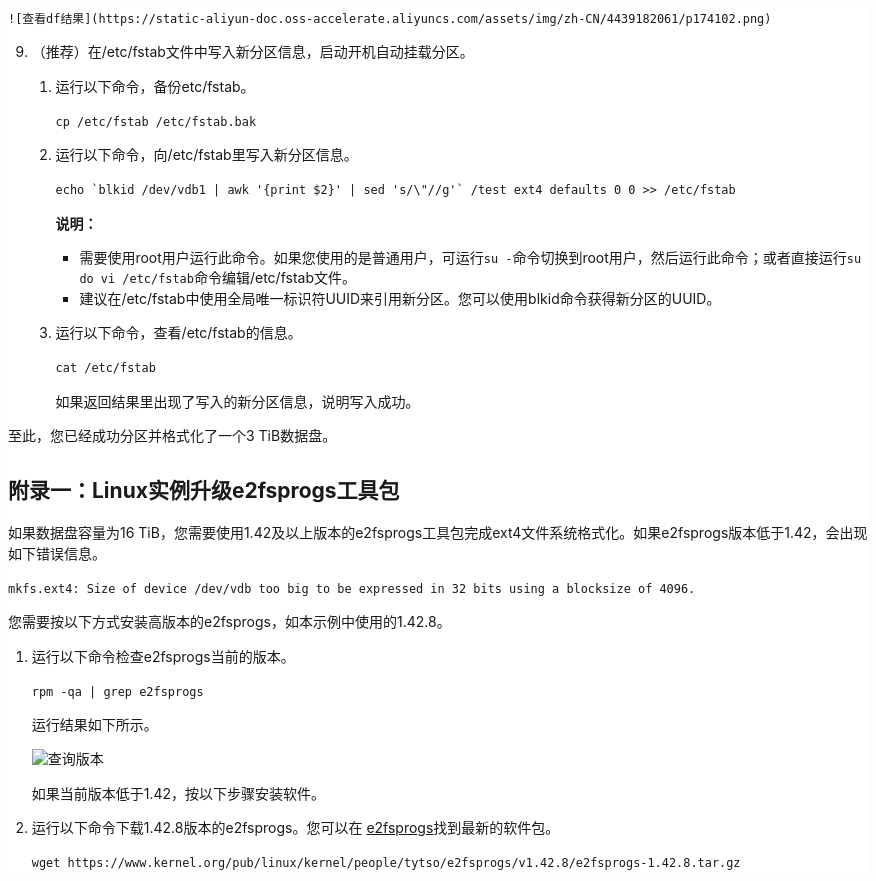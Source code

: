     ![查看df结果](https://static-aliyun-doc.oss-accelerate.aliyuncs.com/assets/img/zh-CN/4439182061/p174102.png)

9.  （推荐）在/etc/fstab文件中写入新分区信息，启动开机自动挂载分区。

    1.  运行以下命令，备份etc/fstab。

        ```
        cp /etc/fstab /etc/fstab.bak
        ```

    2.  运行以下命令，向/etc/fstab里写入新分区信息。

        ```
        echo `blkid /dev/vdb1 | awk '{print $2}' | sed 's/\"//g'` /test ext4 defaults 0 0 >> /etc/fstab
        ```

        **说明：**

        -   需要使用root用户运行此命令。如果您使用的是普通用户，可运行`su -`命令切换到root用户，然后运行此命令；或者直接运行`sudo vi /etc/fstab`命令编辑/etc/fstab文件。
        -   建议在/etc/fstab中使用全局唯一标识符UUID来引用新分区。您可以使用blkid命令获得新分区的UUID。
    3.  运行以下命令，查看/etc/fstab的信息。

        ```
        cat /etc/fstab
        ```

        如果返回结果里出现了写入的新分区信息，说明写入成功。


至此，您已经成功分区并格式化了一个3 TiB数据盘。

## 附录一：Linux实例升级e2fsprogs工具包

如果数据盘容量为16 TiB，您需要使用1.42及以上版本的e2fsprogs工具包完成ext4文件系统格式化。如果e2fsprogs版本低于1.42，会出现如下错误信息。

```
mkfs.ext4: Size of device /dev/vdb too big to be expressed in 32 bits using a blocksize of 4096.            
```

您需要按以下方式安装高版本的e2fsprogs，如本示例中使用的1.42.8。

1.  运行以下命令检查e2fsprogs当前的版本。

    ```
    rpm -qa | grep e2fsprogs
    ```

    运行结果如下所示。

    ![查询版本](https://static-aliyun-doc.oss-accelerate.aliyuncs.com/assets/img/zh-CN/4163359951/p4439.png)

    如果当前版本低于1.42，按以下步骤安装软件。

2.  运行以下命令下载1.42.8版本的e2fsprogs。您可以在 [e2fsprogs](https://www.kernel.org/pub/linux/kernel/people/tytso/e2fsprogs/v1.42.8/?spm=a2c4g.11186623.2.14.Pb5baW)找到最新的软件包。

    ```
    wget https://www.kernel.org/pub/linux/kernel/people/tytso/e2fsprogs/v1.42.8/e2fsprogs-1.42.8.tar.gz
    ```
